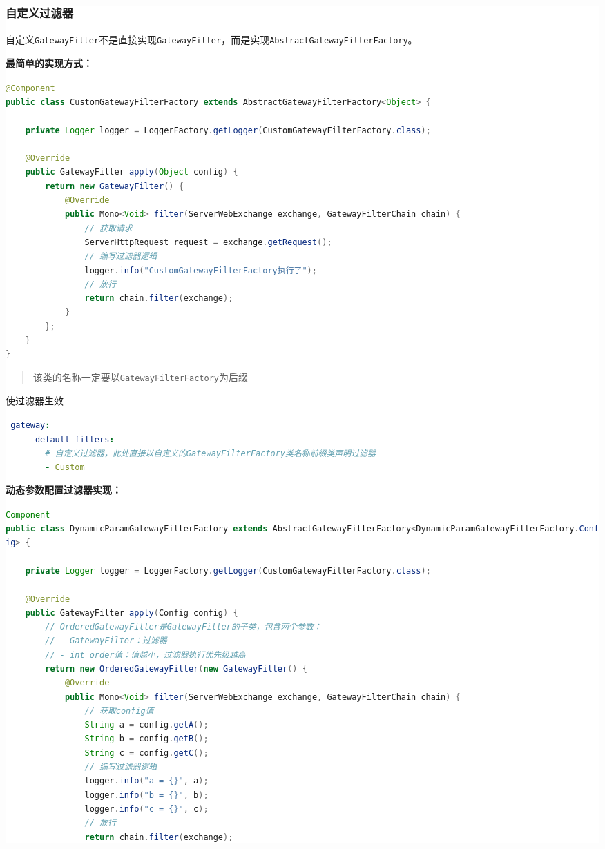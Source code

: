 ### 自定义过滤器

自定义`GatewayFilter`不是直接实现`GatewayFilter`，而是实现`AbstractGatewayFilterFactory`。

**最简单的实现方式：**

```java
@Component
public class CustomGatewayFilterFactory extends AbstractGatewayFilterFactory<Object> {

    private Logger logger = LoggerFactory.getLogger(CustomGatewayFilterFactory.class);

    @Override
    public GatewayFilter apply(Object config) {
        return new GatewayFilter() {
            @Override
            public Mono<Void> filter(ServerWebExchange exchange, GatewayFilterChain chain) {
                // 获取请求
                ServerHttpRequest request = exchange.getRequest();
                // 编写过滤器逻辑
                logger.info("CustomGatewayFilterFactory执行了");
                // 放行
                return chain.filter(exchange);
            }
        };
    }
}
```

>该类的名称一定要以`GatewayFilterFactory`为后缀

使过滤器生效

```yaml
 gateway:
      default-filters:
        # 自定义过滤器，此处直接以自定义的GatewayFilterFactory类名称前缀类声明过滤器
        - Custom
```

**动态参数配置过滤器实现：**

```java
Component
public class DynamicParamGatewayFilterFactory extends AbstractGatewayFilterFactory<DynamicParamGatewayFilterFactory.Config> {

    private Logger logger = LoggerFactory.getLogger(CustomGatewayFilterFactory.class);

    @Override
    public GatewayFilter apply(Config config) {
        // OrderedGatewayFilter是GatewayFilter的子类，包含两个参数：
        // - GatewayFilter：过滤器
        // - int order值：值越小，过滤器执行优先级越高
        return new OrderedGatewayFilter(new GatewayFilter() {
            @Override
            public Mono<Void> filter(ServerWebExchange exchange, GatewayFilterChain chain) {
                // 获取config值
                String a = config.getA();
                String b = config.getB();
                String c = config.getC();
                // 编写过滤器逻辑
                logger.info("a = {}", a);
                logger.info("b = {}", b);
                logger.info("c = {}", c);
                // 放行
                return chain.filter(exchange);
```